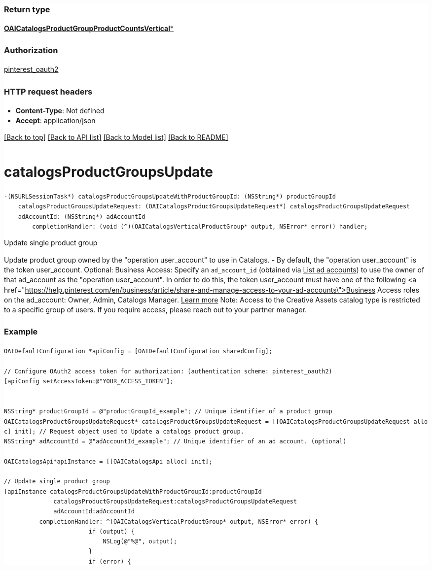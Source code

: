 ### Return type

[**OAICatalogsProductGroupProductCountsVertical***](OAICatalogsProductGroupProductCountsVertical.md)

### Authorization

[pinterest_oauth2](../README.md#pinterest_oauth2)

### HTTP request headers

 - **Content-Type**: Not defined
 - **Accept**: application/json

[[Back to top]](#) [[Back to API list]](../README.md#documentation-for-api-endpoints) [[Back to Model list]](../README.md#documentation-for-models) [[Back to README]](../README.md)

# **catalogsProductGroupsUpdate**
```objc
-(NSURLSessionTask*) catalogsProductGroupsUpdateWithProductGroupId: (NSString*) productGroupId
    catalogsProductGroupsUpdateRequest: (OAICatalogsProductGroupsUpdateRequest*) catalogsProductGroupsUpdateRequest
    adAccountId: (NSString*) adAccountId
        completionHandler: (void (^)(OAICatalogsVerticalProductGroup* output, NSError* error)) handler;
```

Update single product group

Update product group owned by the \"operation user_account\" to use in Catalogs. - By default, the \"operation user_account\" is the token user_account.  Optional: Business Access: Specify an <code>ad_account_id</code> (obtained via <a href='/docs/api/v5/#operation/ad_accounts/list'>List ad accounts</a>) to use the owner of that ad_account as the \"operation user_account\". In order to do this, the token user_account must have one of the following <a href=\"https://help.pinterest.com/en/business/article/share-and-manage-access-to-your-ad-accounts\">Business Access</a> roles on the ad_account: Owner, Admin, Catalogs Manager.  <a href='/docs/api-features/shopping-overview/'>Learn more</a>  Note: Access to the Creative Assets catalog type is restricted to a specific group of users. If you require access, please reach out to your partner manager.

### Example
```objc
OAIDefaultConfiguration *apiConfig = [OAIDefaultConfiguration sharedConfig];

// Configure OAuth2 access token for authorization: (authentication scheme: pinterest_oauth2)
[apiConfig setAccessToken:@"YOUR_ACCESS_TOKEN"];


NSString* productGroupId = @"productGroupId_example"; // Unique identifier of a product group
OAICatalogsProductGroupsUpdateRequest* catalogsProductGroupsUpdateRequest = [[OAICatalogsProductGroupsUpdateRequest alloc] init]; // Request object used to Update a catalogs product group.
NSString* adAccountId = @"adAccountId_example"; // Unique identifier of an ad account. (optional)

OAICatalogsApi*apiInstance = [[OAICatalogsApi alloc] init];

// Update single product group
[apiInstance catalogsProductGroupsUpdateWithProductGroupId:productGroupId
              catalogsProductGroupsUpdateRequest:catalogsProductGroupsUpdateRequest
              adAccountId:adAccountId
          completionHandler: ^(OAICatalogsVerticalProductGroup* output, NSError* error) {
                        if (output) {
                            NSLog(@"%@", output);
                        }
                        if (error) {
```